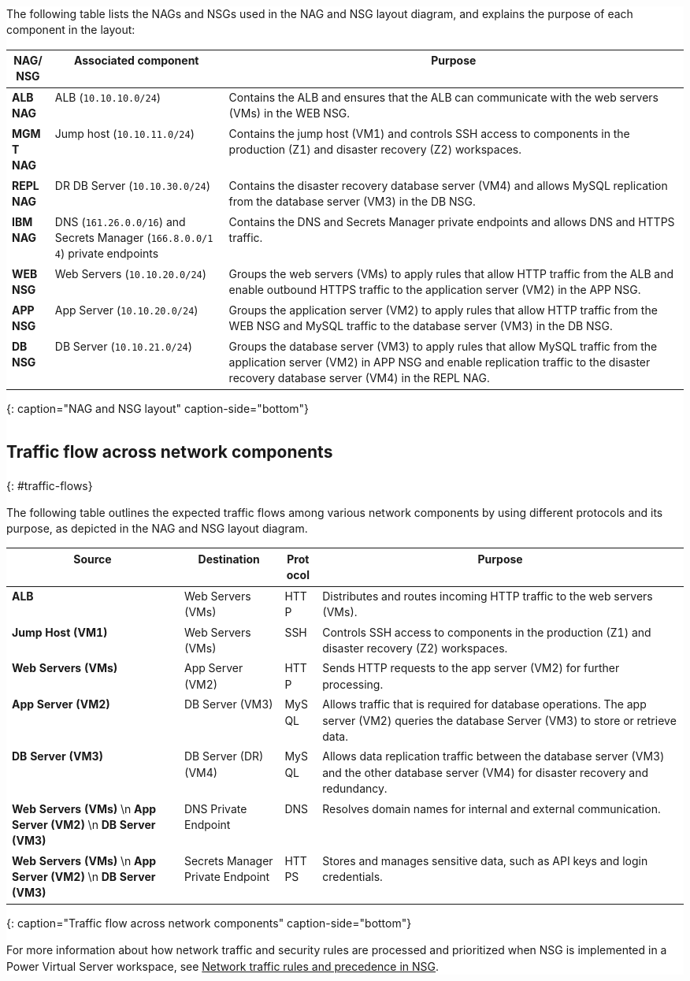 The following table lists the NAGs and NSGs used in the NAG and NSG layout diagram, and explains the purpose of each component in the layout:

| NAG/NSG      | Associated component                                                         | Purpose                                                                                                                                                                                                              |
| ------------ | ---------------------------------------------------------------------------- | -------------------------------------------------------------------------------------------------------------------------------------------------------------------------------------------------------------------- |
| **ALB NAG**  | ALB (`10.10.10.0/24`)                                                        | Contains the ALB and ensures that the ALB can communicate with the web servers (VMs) in the WEB NSG.                                                                                                                 |
| **MGMT NAG** | Jump host (`10.10.11.0/24`)                                                  | Contains the jump host (VM1) and controls SSH access to components in the production (Z1) and disaster recovery (Z2) workspaces.                                                                                                    |
| **REPL NAG** | DR DB Server (`10.10.30.0/24`)                                               | Contains the disaster recovery database server (VM4) and allows MySQL replication from the database server (VM3) in the DB NSG.                                                                                      |
| **IBM NAG**  | DNS (`161.26.0.0/16`) and Secrets Manager (`166.8.0.0/14`) private endpoints | Contains the DNS and Secrets Manager private endpoints and allows DNS and HTTPS traffic.                                                                                                                             |
| **WEB NSG**  | Web Servers (`10.10.20.0/24`)                                                | Groups the web servers (VMs) to apply rules that allow HTTP traffic from the ALB and enable outbound HTTPS traffic to the application server (VM2) in the APP NSG.                                                   |
| **APP NSG**  | App Server (`10.10.20.0/24`)                                                 | Groups the application server (VM2) to apply rules that allow HTTP traffic from the WEB NSG and MySQL traffic to the database server (VM3) in the DB NSG.                                                            |
| **DB NSG**   | DB Server (`10.10.21.0/24`)                                                  | Groups the database server (VM3) to apply rules that allow MySQL traffic from the application server (VM2) in APP NSG and enable replication traffic to the disaster recovery database server (VM4) in the REPL NAG. |
{: caption="NAG and NSG layout" caption-side="bottom"}

## Traffic flow across network components
{: #traffic-flows}

The following table outlines the expected traffic flows among various network components by using different protocols and its purpose, as depicted in the NAG and NSG layout diagram.

| Source                                                                 | Destination                      | Protocol | Purpose                                                                                                                                     |
| ---------------------------------------------------------------------- | -------------------------------- | -------- | ------------------------------------------------------------------------------------------------------------------------------------------- |
| **ALB**                                                                | Web Servers (VMs)                | HTTP     | Distributes and routes incoming HTTP traffic to the web servers (VMs).                                                                      |
| **Jump Host (VM1)**                                                    | Web Servers (VMs)                | SSH      | Controls SSH access to components in the production (Z1) and disaster recovery (Z2) workspaces.                                                            |
| **Web Servers (VMs)**                                                  | App Server (VM2)                 | HTTP     | Sends HTTP requests to the app server (VM2) for further processing.                                                                         |
| **App Server (VM2)**                                                   | DB Server (VM3)                  | MySQL    | Allows traffic that is required for database operations. The app server (VM2) queries the database Server (VM3) to store or retrieve data.  |
| **DB Server (VM3)**                                                    | DB Server (DR) (VM4)             | MySQL    | Allows data replication traffic between the database server (VM3) and the other database server (VM4) for disaster recovery and redundancy. |
| **Web Servers (VMs)**  \n **App Server (VM2)**  \n **DB Server (VM3)** | DNS Private Endpoint             | DNS      | Resolves domain names for internal and external communication.                                                                              |
| **Web Servers (VMs)**  \n **App Server (VM2)**  \n **DB Server (VM3)** | Secrets Manager Private Endpoint | HTTPS    | Stores and manages sensitive data, such as API keys and login credentials.                                                                  |
{: caption="Traffic flow across network components" caption-side="bottom"}

For more information about how network traffic and security rules are processed and prioritized when NSG is implemented in a Power Virtual Server workspace, see [Network traffic rules and precedence in NSG](/docs/power-iaas?topic=power-iaas-nsg#traffic-rules-prec).
